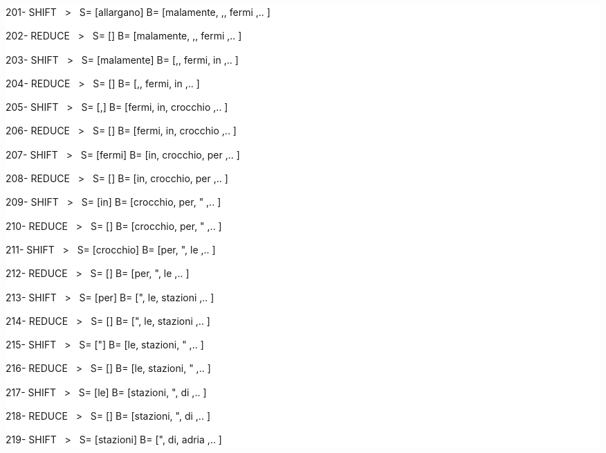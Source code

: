 
201- SHIFT&nbsp;&nbsp;&nbsp;>&nbsp;&nbsp;&nbsp;S= [allargano]   B= [malamente, ,, fermi ,.. ]



202- REDUCE&nbsp;&nbsp;&nbsp;>&nbsp;&nbsp;&nbsp;S= []   B= [malamente, ,, fermi ,.. ]



203- SHIFT&nbsp;&nbsp;&nbsp;>&nbsp;&nbsp;&nbsp;S= [malamente]   B= [,, fermi, in ,.. ]



204- REDUCE&nbsp;&nbsp;&nbsp;>&nbsp;&nbsp;&nbsp;S= []   B= [,, fermi, in ,.. ]



205- SHIFT&nbsp;&nbsp;&nbsp;>&nbsp;&nbsp;&nbsp;S= [,]   B= [fermi, in, crocchio ,.. ]



206- REDUCE&nbsp;&nbsp;&nbsp;>&nbsp;&nbsp;&nbsp;S= []   B= [fermi, in, crocchio ,.. ]



207- SHIFT&nbsp;&nbsp;&nbsp;>&nbsp;&nbsp;&nbsp;S= [fermi]   B= [in, crocchio, per ,.. ]



208- REDUCE&nbsp;&nbsp;&nbsp;>&nbsp;&nbsp;&nbsp;S= []   B= [in, crocchio, per ,.. ]



209- SHIFT&nbsp;&nbsp;&nbsp;>&nbsp;&nbsp;&nbsp;S= [in]   B= [crocchio, per, " ,.. ]



210- REDUCE&nbsp;&nbsp;&nbsp;>&nbsp;&nbsp;&nbsp;S= []   B= [crocchio, per, " ,.. ]



211- SHIFT&nbsp;&nbsp;&nbsp;>&nbsp;&nbsp;&nbsp;S= [crocchio]   B= [per, ", le ,.. ]



212- REDUCE&nbsp;&nbsp;&nbsp;>&nbsp;&nbsp;&nbsp;S= []   B= [per, ", le ,.. ]



213- SHIFT&nbsp;&nbsp;&nbsp;>&nbsp;&nbsp;&nbsp;S= [per]   B= [", le, stazioni ,.. ]



214- REDUCE&nbsp;&nbsp;&nbsp;>&nbsp;&nbsp;&nbsp;S= []   B= [", le, stazioni ,.. ]



215- SHIFT&nbsp;&nbsp;&nbsp;>&nbsp;&nbsp;&nbsp;S= ["]   B= [le, stazioni, " ,.. ]



216- REDUCE&nbsp;&nbsp;&nbsp;>&nbsp;&nbsp;&nbsp;S= []   B= [le, stazioni, " ,.. ]



217- SHIFT&nbsp;&nbsp;&nbsp;>&nbsp;&nbsp;&nbsp;S= [le]   B= [stazioni, ", di ,.. ]



218- REDUCE&nbsp;&nbsp;&nbsp;>&nbsp;&nbsp;&nbsp;S= []   B= [stazioni, ", di ,.. ]



219- SHIFT&nbsp;&nbsp;&nbsp;>&nbsp;&nbsp;&nbsp;S= [stazioni]   B= [", di, adria ,.. ]


